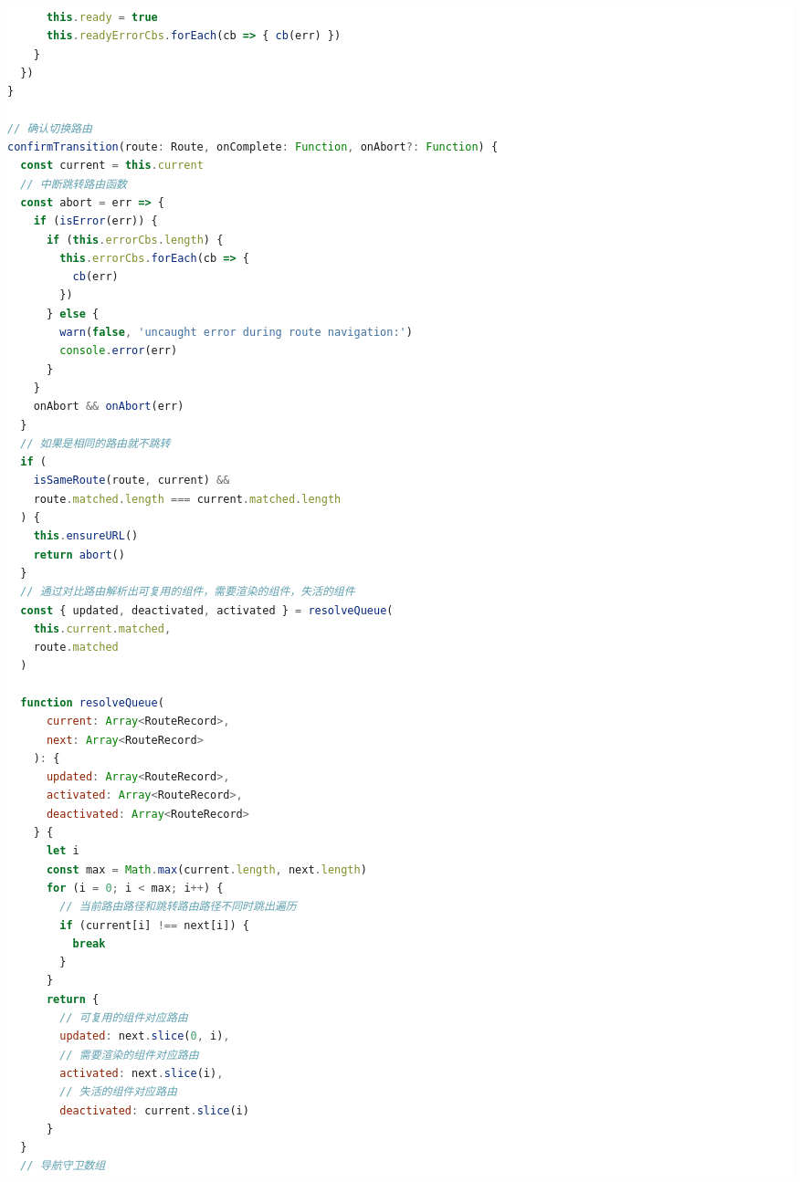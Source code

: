 ```js
      this.ready = true
      this.readyErrorCbs.forEach(cb => { cb(err) })
    }
  })
}

// 确认切换路由
confirmTransition(route: Route, onComplete: Function, onAbort?: Function) {
  const current = this.current
  // 中断跳转路由函数
  const abort = err => {
    if (isError(err)) {
      if (this.errorCbs.length) {
        this.errorCbs.forEach(cb => {
          cb(err)
        })
      } else {
        warn(false, 'uncaught error during route navigation:')
        console.error(err)
      }
    }
    onAbort && onAbort(err)
  }
  // 如果是相同的路由就不跳转
  if (
    isSameRoute(route, current) &&
    route.matched.length === current.matched.length
  ) {
    this.ensureURL()
    return abort()
  }
  // 通过对比路由解析出可复用的组件，需要渲染的组件，失活的组件
  const { updated, deactivated, activated } = resolveQueue(
    this.current.matched,
    route.matched
  )
  
  function resolveQueue(
      current: Array<RouteRecord>,
      next: Array<RouteRecord>
    ): {
      updated: Array<RouteRecord>,
      activated: Array<RouteRecord>,
      deactivated: Array<RouteRecord>
    } {
      let i
      const max = Math.max(current.length, next.length)
      for (i = 0; i < max; i++) {
        // 当前路由路径和跳转路由路径不同时跳出遍历
        if (current[i] !== next[i]) {
          break
        }
      }
      return {
        // 可复用的组件对应路由
        updated: next.slice(0, i),
        // 需要渲染的组件对应路由
        activated: next.slice(i),
        // 失活的组件对应路由
        deactivated: current.slice(i)
      }
  }
  // 导航守卫数组
```